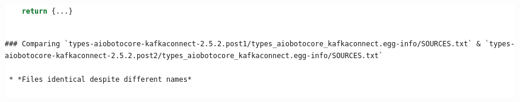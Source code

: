  ```python
     return {...}
 ```
 
 <a id="how-it-works"></a>
```

### Comparing `types-aiobotocore-kafkaconnect-2.5.2.post1/types_aiobotocore_kafkaconnect.egg-info/SOURCES.txt` & `types-aiobotocore-kafkaconnect-2.5.2.post2/types_aiobotocore_kafkaconnect.egg-info/SOURCES.txt`

 * *Files identical despite different names*

